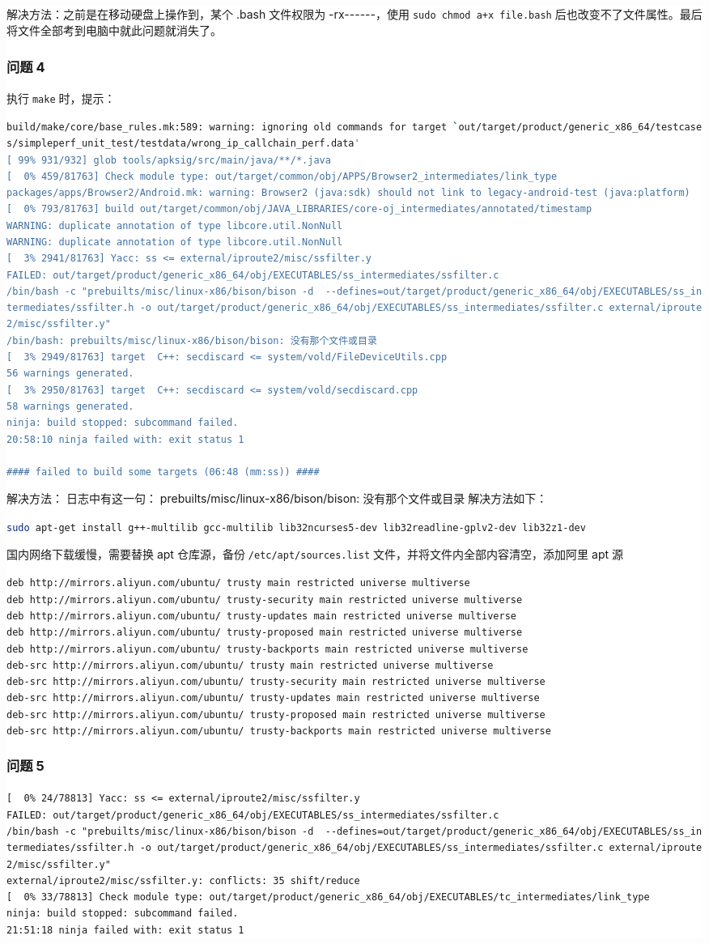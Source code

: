 解决方法：之前是在移动硬盘上操作到，某个 .bash 文件权限为 -rx------，使用 `sudo chmod a+x file.bash` 后也改变不了文件属性。最后将文件全部考到电脑中就此问题就消失了。

### 问题 4
执行 `make` 时，提示：
```sh
build/make/core/base_rules.mk:589: warning: ignoring old commands for target `out/target/product/generic_x86_64/testcases/simpleperf_unit_test/testdata/wrong_ip_callchain_perf.data'
[ 99% 931/932] glob tools/apksig/src/main/java/**/*.java
[  0% 459/81763] Check module type: out/target/common/obj/APPS/Browser2_intermediates/link_type
packages/apps/Browser2/Android.mk: warning: Browser2 (java:sdk) should not link to legacy-android-test (java:platform)
[  0% 793/81763] build out/target/common/obj/JAVA_LIBRARIES/core-oj_intermediates/annotated/timestamp
WARNING: duplicate annotation of type libcore.util.NonNull
WARNING: duplicate annotation of type libcore.util.NonNull
[  3% 2941/81763] Yacc: ss <= external/iproute2/misc/ssfilter.y
FAILED: out/target/product/generic_x86_64/obj/EXECUTABLES/ss_intermediates/ssfilter.c 
/bin/bash -c "prebuilts/misc/linux-x86/bison/bison -d  --defines=out/target/product/generic_x86_64/obj/EXECUTABLES/ss_intermediates/ssfilter.h -o out/target/product/generic_x86_64/obj/EXECUTABLES/ss_intermediates/ssfilter.c external/iproute2/misc/ssfilter.y"
/bin/bash: prebuilts/misc/linux-x86/bison/bison: 没有那个文件或目录
[  3% 2949/81763] target  C++: secdiscard <= system/vold/FileDeviceUtils.cpp
56 warnings generated.
[  3% 2950/81763] target  C++: secdiscard <= system/vold/secdiscard.cpp
58 warnings generated.
ninja: build stopped: subcommand failed.
20:58:10 ninja failed with: exit status 1

#### failed to build some targets (06:48 (mm:ss)) ####
```

解决方法：
日志中有这一句： prebuilts/misc/linux-x86/bison/bison: 没有那个文件或目录 解决方法如下：
```sh
sudo apt-get install g++-multilib gcc-multilib lib32ncurses5-dev lib32readline-gplv2-dev lib32z1-dev
```
国内网络下载缓慢，需要替换 apt 仓库源，备份 `/etc/apt/sources.list` 文件，并将文件内全部内容清空，添加阿里 apt 源
```
deb http://mirrors.aliyun.com/ubuntu/ trusty main restricted universe multiverse
deb http://mirrors.aliyun.com/ubuntu/ trusty-security main restricted universe multiverse
deb http://mirrors.aliyun.com/ubuntu/ trusty-updates main restricted universe multiverse
deb http://mirrors.aliyun.com/ubuntu/ trusty-proposed main restricted universe multiverse
deb http://mirrors.aliyun.com/ubuntu/ trusty-backports main restricted universe multiverse
deb-src http://mirrors.aliyun.com/ubuntu/ trusty main restricted universe multiverse
deb-src http://mirrors.aliyun.com/ubuntu/ trusty-security main restricted universe multiverse
deb-src http://mirrors.aliyun.com/ubuntu/ trusty-updates main restricted universe multiverse
deb-src http://mirrors.aliyun.com/ubuntu/ trusty-proposed main restricted universe multiverse
deb-src http://mirrors.aliyun.com/ubuntu/ trusty-backports main restricted universe multiverse
```

### 问题 5
```
[  0% 24/78813] Yacc: ss <= external/iproute2/misc/ssfilter.y
FAILED: out/target/product/generic_x86_64/obj/EXECUTABLES/ss_intermediates/ssfilter.c 
/bin/bash -c "prebuilts/misc/linux-x86/bison/bison -d  --defines=out/target/product/generic_x86_64/obj/EXECUTABLES/ss_intermediates/ssfilter.h -o out/target/product/generic_x86_64/obj/EXECUTABLES/ss_intermediates/ssfilter.c external/iproute2/misc/ssfilter.y"
external/iproute2/misc/ssfilter.y: conflicts: 35 shift/reduce
[  0% 33/78813] Check module type: out/target/product/generic_x86_64/obj/EXECUTABLES/tc_intermediates/link_type
ninja: build stopped: subcommand failed.
21:51:18 ninja failed with: exit status 1

```